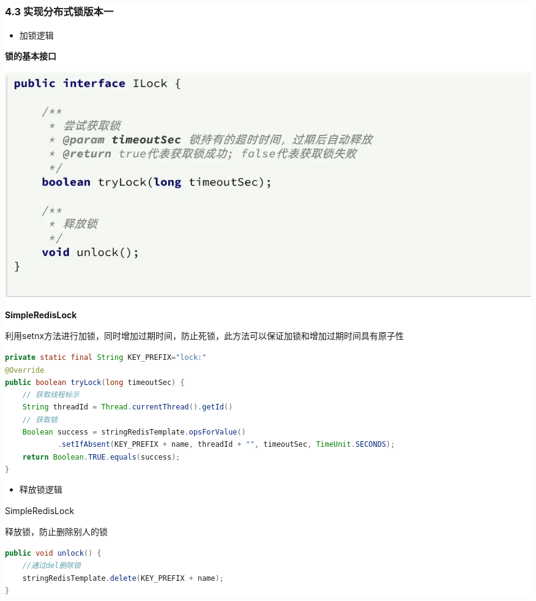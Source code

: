### 4.3 实现分布式锁版本一

* 加锁逻辑

**锁的基本接口**

![1656079017728](Redis实战篇.assets/1656079017728.png)

**SimpleRedisLock**

利用setnx方法进行加锁，同时增加过期时间，防止死锁，此方法可以保证加锁和增加过期时间具有原子性

```java
private static final String KEY_PREFIX="lock:"
@Override
public boolean tryLock(long timeoutSec) {
    // 获取线程标示
    String threadId = Thread.currentThread().getId()
    // 获取锁
    Boolean success = stringRedisTemplate.opsForValue()
            .setIfAbsent(KEY_PREFIX + name, threadId + "", timeoutSec, TimeUnit.SECONDS);
    return Boolean.TRUE.equals(success);
}
```

* 释放锁逻辑

SimpleRedisLock

释放锁，防止删除别人的锁

```java
public void unlock() {
    //通过del删除锁
    stringRedisTemplate.delete(KEY_PREFIX + name);
}
```
